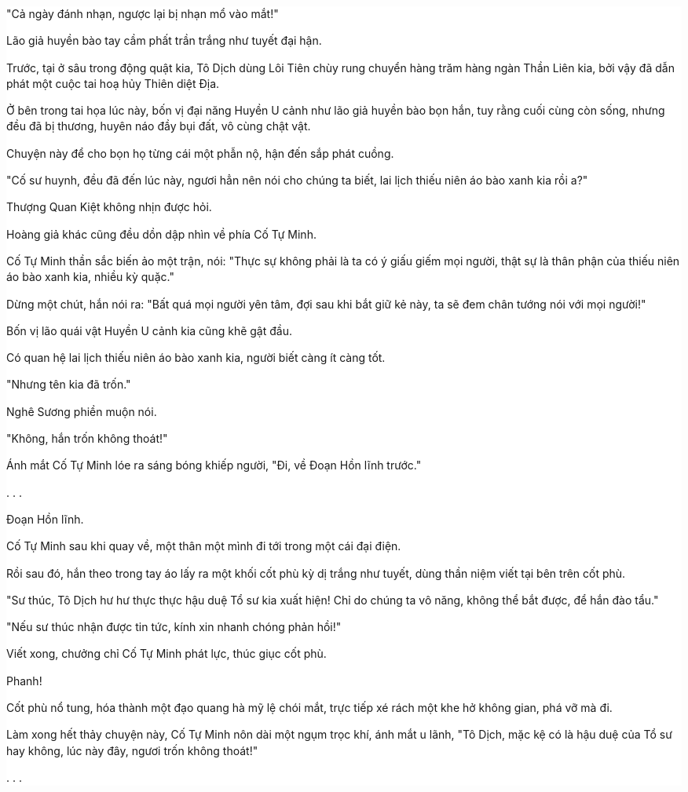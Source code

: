 "Cả ngày đánh nhạn, ngược lại bị nhạn mổ vào mắt!"

Lão giả huyền bào tay cầm phất trần trắng như tuyết đại hận.

Trước, tại ở sâu trong động quật kia, Tô Dịch dùng Lôi Tiên chùy rung chuyển hàng trăm hàng ngàn Thần Liên kia, bởi vậy đã dẫn phát một cuộc tai hoạ hủy Thiên diệt Địa.

Ở bên trong tai họa lúc này, bốn vị đại năng Huyền U cảnh như lão giả huyền bào bọn hắn, tuy rằng cuối cùng còn sống, nhưng đều đã bị thương, huyên náo đầy bụi đất, vô cùng chật vật.

Chuyện này để cho bọn họ từng cái một phẫn nộ, hận đến sắp phát cuồng.

"Cố sư huynh, đều đã đến lúc này, ngươi hẳn nên nói cho chúng ta biết, lai lịch thiếu niên áo bào xanh kia rồi a?"

Thượng Quan Kiệt không nhịn được hỏi.

Hoàng giả khác cũng đều dồn dập nhìn về phía Cố Tự Minh.

Cố Tự Minh thần sắc biến ảo một trận, nói: "Thực sự không phải là ta có ý giấu giếm mọi người, thật sự là thân phận của thiếu niên áo bào xanh kia, nhiều kỳ quặc."

Dừng một chút, hắn nói ra: "Bất quá mọi người yên tâm, đợi sau khi bắt giữ kẻ này, ta sẽ đem chân tướng nói với mọi người!"

Bốn vị lão quái vật Huyền U cảnh kia cũng khẽ gật đầu.

Có quan hệ lai lịch thiếu niên áo bào xanh kia, người biết càng ít càng tốt.

"Nhưng tên kia đã trốn."

Nghê Sương phiền muộn nói.

"Không, hắn trốn không thoát!"

Ánh mắt Cố Tự Minh lóe ra sáng bóng khiếp người, "Đi, về Đoạn Hồn lĩnh trước."

. . .

Đoạn Hồn lĩnh.

Cố Tự Minh sau khi quay về, một thân một mình đi tới trong một cái đại điện.

Rồi sau đó, hắn theo trong tay áo lấy ra một khối cốt phù kỳ dị trắng như tuyết, dùng thần niệm viết tại bên trên cốt phù.

"Sư thúc, Tô Dịch hư hư thực thực hậu duệ Tổ sư kia xuất hiện! Chỉ do chúng ta vô năng, không thể bắt được, để hắn đào tẩu."

"Nếu sư thúc nhận được tin tức, kính xin nhanh chóng phản hồi!"

Viết xong, chưởng chỉ Cố Tự Minh phát lực, thúc giục cốt phù.

Phanh!

Cốt phù nổ tung, hóa thành một đạo quang hà mỹ lệ chói mắt, trực tiếp xé rách một khe hở không gian, phá vỡ mà đi.

Làm xong hết thảy chuyện này, Cố Tự Minh nôn dài một ngụm trọc khí, ánh mắt u lãnh, "Tô Dịch, mặc kệ có là hậu duệ của Tổ sư hay không, lúc này đây, ngươi trốn không thoát!"

. . .
